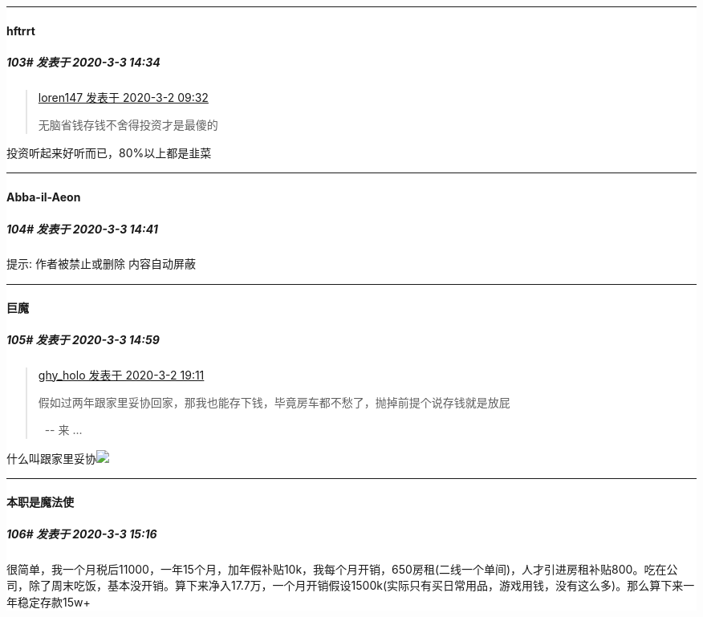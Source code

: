 



*****

####  hftrrt  
##### 103#       发表于 2020-3-3 14:34



<blockquote><a href="httphttps://bbs.saraba1st.com/2b/forum.php?mod=redirect&amp;goto=findpost&amp;pid=46587394&amp;ptid=1916693" target="_blank">loren147 发表于 2020-3-2 09:32</a>

无脑省钱存钱不舍得投资才是最傻的</blockquote>
投资听起来好听而已，80%以上都是韭菜







*****

####  Abba-il-Aeon  
##### 104#       发表于 2020-3-3 14:41

提示: 作者被禁止或删除 内容自动屏蔽



*****

####  巨魔  
##### 105#       发表于 2020-3-3 14:59



<blockquote><a href="httphttps://bbs.saraba1st.com/2b/forum.php?mod=redirect&amp;goto=findpost&amp;pid=46594156&amp;ptid=1916693" target="_blank">ghy_holo 发表于 2020-3-2 19:11</a>

假如过两年跟家里妥协回家，那我也能存下钱，毕竟房车都不愁了，抛掉前提个说存钱就是放屁


  -- 来 ...</blockquote>
什么叫跟家里妥协<img src="https://static.saraba1st.com/image/smiley/face2017/001.png" referrerpolicy="no-referrer">







*****

####  本职是魔法使  
##### 106#       发表于 2020-3-3 15:16




很简单，我一个月税后11000，一年15个月，加年假补贴10k，我每个月开销，650房租(二线一个单间)，人才引进房租补贴800。吃在公司，除了周末吃饭，基本没开销。算下来净入17.7万，一个月开销假设1500k(实际只有买日常用品，游戏用钱，没有这么多)。那么算下来一年稳定存款15w+
